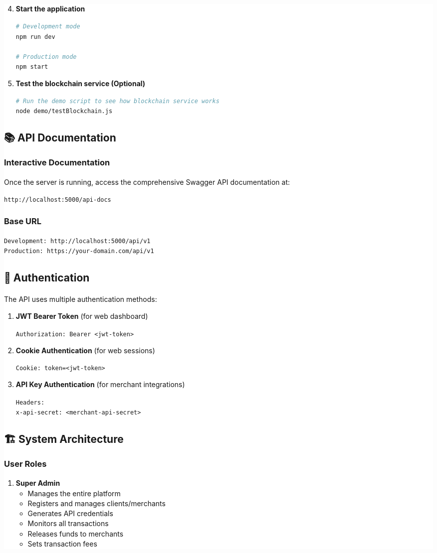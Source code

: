 4. **Start the application**
   ```bash
   # Development mode
   npm run dev

   # Production mode
   npm start
   ```

5. **Test the blockchain service (Optional)**
   ```bash
   # Run the demo script to see how blockchain service works
   node demo/testBlockchain.js
   ```

## 📚 API Documentation

### Interactive Documentation
Once the server is running, access the comprehensive Swagger API documentation at:
```
http://localhost:5000/api-docs
```

### Base URL
```
Development: http://localhost:5000/api/v1
Production: https://your-domain.com/api/v1
```

## 🔐 Authentication

The API uses multiple authentication methods:

1. **JWT Bearer Token** (for web dashboard)
   ```
   Authorization: Bearer <jwt-token>
   ```

2. **Cookie Authentication** (for web sessions)
   ```
   Cookie: token=<jwt-token>
   ```

3. **API Key Authentication** (for merchant integrations)
   ```
   Headers:
   x-api-secret: <merchant-api-secret>
   ```

## 🏗️ System Architecture

### User Roles

1. **Super Admin**
   - Manages the entire platform
   - Registers and manages clients/merchants
   - Generates API credentials
   - Monitors all transactions
   - Releases funds to merchants
   - Sets transaction fees

